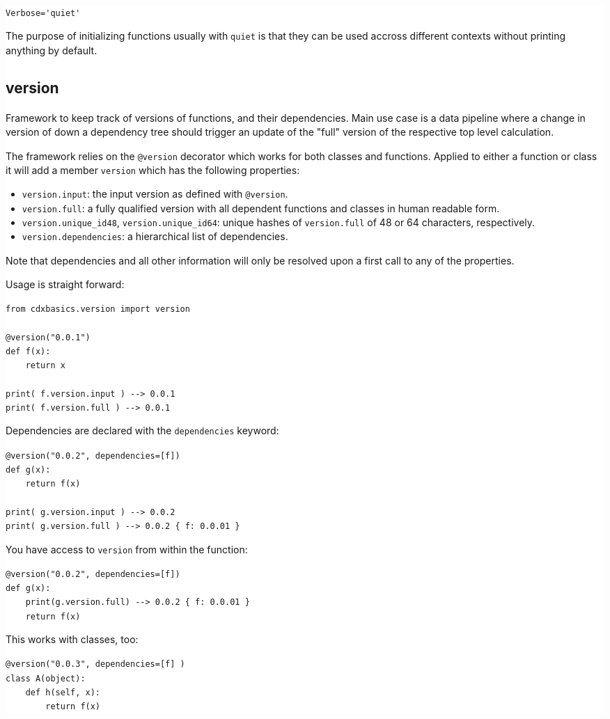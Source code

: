     Verbose='quiet'

The purpose of initializing functions usually with `quiet` is that they can be used accross different contexts without printing anything by default.

## version

Framework to keep track of versions of functions, and their dependencies. Main use case is a data pipeline where a change in version of down a dependency tree should trigger an update of the "full" version of the respective top level calculation.

The framework relies on the `@version` decorator which works for both classes and functions.
Applied to either a function or class it will add a member `version` which has the following properties:

* `version.input`: the input version as defined with `@version`.
* `version.full`: a fully qualified version with all dependent functions and classes in human readable form.
* `version.unique_id48`, `version.unique_id64`: unique hashes of `version.full` of 48 or 64 characters, respectively. 
* `version.dependencies`: a hierarchical list of dependencies.

Note that dependencies and all other information will only be resolved upon a first call to any of the properties. 

Usage is straight forward:

    from cdxbasics.version import version

    @version("0.0.1")
    def f(x):
        return x

    print( f.version.input ) --> 0.0.1
    print( f.version.full ) --> 0.0.1

Dependencies are declared with the `dependencies` keyword:

    @version("0.0.2", dependencies=[f])
    def g(x):
        return f(x)

    print( g.version.input ) --> 0.0.2
    print( g.version.full ) --> 0.0.2 { f: 0.0.01 }

You have access to `version` from within the function:

    @version("0.0.2", dependencies=[f])
    def g(x):
        print(g.version.full) --> 0.0.2 { f: 0.0.01 }
        return f(x)

This works with classes, too:

    @version("0.0.3", dependencies=[f] )
    class A(object):
        def h(self, x):
            return f(x)
